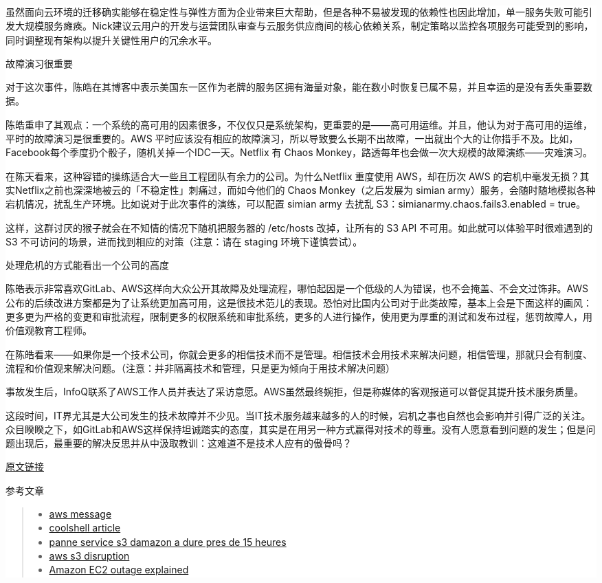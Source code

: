 虽然面向云环境的迁移确实能够在稳定性与弹性方面为企业带来巨大帮助，但是各种不易被发现的依赖性也因此增加，单一服务失败可能引发大规模服务瘫痪。Nick建议云用户的开发与运营团队审查与云服务供应商间的核心依赖关系，制定策略以监控各项服务可能受到的影响，同时调整现有架构以提升关键性用户的冗余水平。

故障演习很重要

对于这次事件，陈皓在其博客中表示美国东一区作为老牌的服务区拥有海量对象，能在数小时恢复已属不易，并且幸运的是没有丢失重要数据。

陈皓重申了其观点：一个系统的高可用的因素很多，不仅仅只是系统架构，更重要的是——高可用运维。并且，他认为对于高可用的运维，平时的故障演习是很重要的。AWS 平时应该没有相应的故障演习，所以导致要么长期不出故障，一出就出个大的让你措手不及。比如，Facebook每个季度扔个骰子，随机关掉一个IDC一天。Netflix 有 Chaos Monkey，路透每年也会做一次大规模的故障演练——灾难演习。

在陈天看来，这种容错的操练适合大一些且工程团队有余力的公司。为什么Netflix 重度使用 AWS，却在历次 AWS 的宕机中毫发无损？其实Netflix之前也深深地被云的「不稳定性」刺痛过，而如今他们的 Chaos Monkey（之后发展为 simian army）服务，会随时随地模拟各种宕机情况，扰乱生产环境。比如说对于此次事件的演练，可以配置 simian army 去扰乱 S3：simianarmy.chaos.fails3.enabled = true。

这样，这群讨厌的猴子就会在不知情的情况下随机把服务器的 /etc/hosts 改掉，让所有的 S3 API 不可用。如此就可以体验平时很难遇到的 S3 不可访问的场景，进而找到相应的对策（注意：请在 staging 环境下谨慎尝试）。

处理危机的方式能看出一个公司的高度

陈皓表示非常喜欢GitLab、AWS这样向大众公开其故障及处理流程，哪怕起因是一个低级的人为错误，也不会掩盖、不会文过饰非。AWS公布的后续改进方案都是为了让系统更加高可用，这是很技术范儿的表现。恐怕对比国内公司对于此类故障，基本上会是下面这样的画风：更多更为严格的变更和审批流程，限制更多的权限系统和审批系统，更多的人进行操作，使用更为厚重的测试和发布过程，惩罚故障人，用价值观教育工程师。

在陈皓看来——如果你是一个技术公司，你就会更多的相信技术而不是管理。相信技术会用技术来解决问题，相信管理，那就只会有制度、流程和价值观来解决问题。（注意：并非隔离技术和管理，只是更为倾向于用技术解决问题）

事故发生后，InfoQ联系了AWS工作人员并表达了采访意愿。AWS虽然最终婉拒，但是称媒体的客观报道可以督促其提升技术服务质量。

这段时间，IT界尤其是大公司发生的技术故障并不少见。当IT技术服务越来越多的人的时候，宕机之事也自然也会影响并引得广泛的关注。众目睽睽之下，如GitLab和AWS这样保持坦诚踏实的态度，其实是在用另一种方式赢得对技术的尊重。没有人愿意看到问题的发生；但是问题出现后，最重要的解决反思并从中汲取教训：这难道不是技术人应有的傲骨吗？

[原文链接](http://www.infoq.com/cn/news/2017/03/AWS-learn-what)   

参考文章    

> + [aws message](https://aws.amazon.com/cn/message/41926/)
> + [coolshell article](http://coolshell.cn/articles/17737.html)
> + [panne service s3 damazon a dure pres de 15 heures]( http://www.channelnews.fr/panne-service-s3-damazon-a-dure-pres-de-15-heures-70575)
> + [aws s3 disruption](https://www.infoq.com/news/2017/03/aws-s3-disruption)
> + [Amazon EC2 outage explained](https://www.infoq.com/news/2011/04/Amazon-EC2-Outage-Explained)

